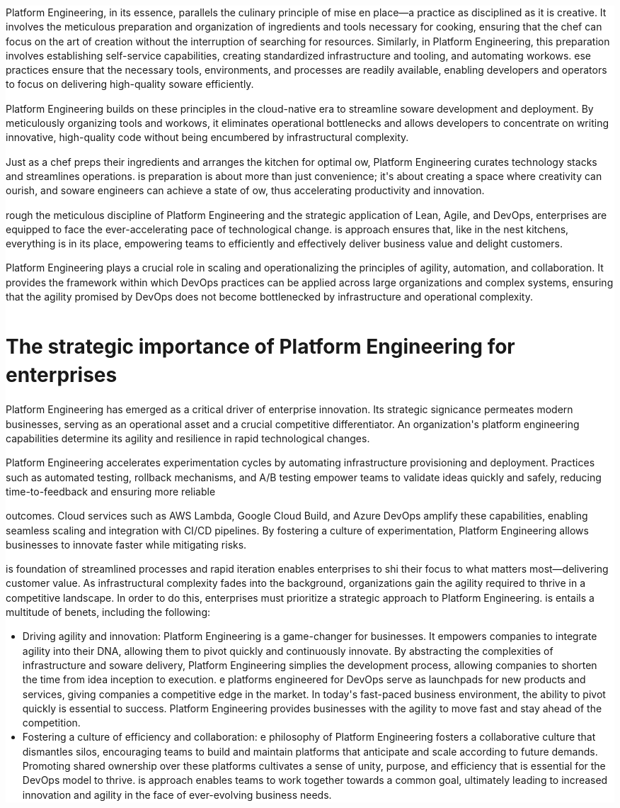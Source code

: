 <span id="page-48-1"></span>Platform Engineering, in its essence, parallels the culinary principle of mise en place—a practice as disciplined as it is creative. It involves the meticulous preparation and organization of ingredients and tools necessary for cooking, ensuring that the chef can focus on the art of creation without the interruption of searching for resources. Similarly, in Platform Engineering, this preparation involves establishing self-service capabilities, creating standardized infrastructure and tooling, and automating workows. ese practices ensure that the necessary tools, environments, and processes are readily available, enabling developers and operators to focus on delivering high-quality soware efficiently.

Platform Engineering builds on these principles in the cloud-native era to streamline soware development and deployment. By meticulously organizing tools and workows, it eliminates operational bottlenecks and allows developers to concentrate on writing innovative, high-quality code without being encumbered by infrastructural complexity.

<span id="page-48-2"></span>Just as a chef preps their ingredients and arranges the kitchen for optimal ow, Platform Engineering curates technology stacks and streamlines operations. is preparation is about more than just convenience; it's about creating a space where creativity can ourish, and soware engineers can achieve a state of ow, thus accelerating productivity and innovation.

rough the meticulous discipline of Platform Engineering and the strategic application of Lean, Agile, and DevOps, enterprises are equipped to face the ever-accelerating pace of technological change. is approach ensures that, like in the nest kitchens, everything is in its place, empowering teams to efficiently and effectively deliver business value and delight customers.

Platform Engineering plays a crucial role in scaling and operationalizing the principles of agility, automation, and collaboration. It provides the framework within which DevOps practices can be applied across large organizations and complex systems, ensuring that the agility promised by DevOps does not become bottlenecked by infrastructure and operational complexity.

# <span id="page-48-4"></span><span id="page-48-0"></span>The strategic importance of Platform Engineering for enterprises

<span id="page-48-3"></span>Platform Engineering has emerged as a critical driver of enterprise innovation. Its strategic signicance permeates modern businesses, serving as an operational asset and a crucial competitive differentiator. An organization's platform engineering capabilities determine its agility and resilience in rapid technological changes.

Platform Engineering accelerates experimentation cycles by automating infrastructure provisioning and deployment. Practices such as automated testing, rollback mechanisms, and A/B testing empower teams to validate ideas quickly and safely, reducing time-to-feedback and ensuring more reliable

outcomes. Cloud services such as AWS Lambda, Google Cloud Build, and Azure DevOps amplify these capabilities, enabling seamless scaling and integration with CI/CD pipelines. By fostering a culture of experimentation, Platform Engineering allows businesses to innovate faster while mitigating risks.

is foundation of streamlined processes and rapid iteration enables enterprises to shi their focus to what matters most—delivering customer value. As infrastructural complexity fades into the background, organizations gain the agility required to thrive in a competitive landscape. In order to do this, enterprises must prioritize a strategic approach to Platform Engineering. is entails a multitude of benets, including the following:

- Driving agility and innovation: Platform Engineering is a game-changer for businesses. It empowers companies to integrate agility into their DNA, allowing them to pivot quickly and continuously innovate. By abstracting the complexities of infrastructure and soware delivery, Platform Engineering simplies the development process, allowing companies to shorten the time from idea inception to execution. e platforms engineered for DevOps serve as launchpads for new products and services, giving companies a competitive edge in the market. In today's fast-paced business environment, the ability to pivot quickly is essential to success. Platform Engineering provides businesses with the agility to move fast and stay ahead of the competition.
- Fostering a culture of efficiency and collaboration: e philosophy of Platform Engineering fosters a collaborative culture that dismantles silos, encouraging teams to build and maintain platforms that anticipate and scale according to future demands. Promoting shared ownership over these platforms cultivates a sense of unity, purpose, and efficiency that is essential for the DevOps model to thrive. is approach enables teams to work together towards a common goal, ultimately leading to increased innovation and agility in the face of ever-evolving business needs.